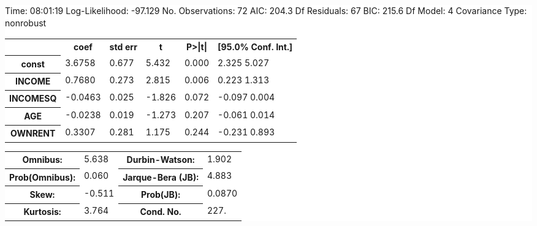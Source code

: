 <tr>
  <th>Time:</th>                 <td>08:01:19</td>     <th>  Log-Likelihood:    </th> <td> -97.129</td>
</tr>
<tr>
  <th>No. Observations:</th>      <td>    72</td>      <th>  AIC:               </th> <td>   204.3</td>
</tr>
<tr>
  <th>Df Residuals:</th>          <td>    67</td>      <th>  BIC:               </th> <td>   215.6</td>
</tr>
<tr>
  <th>Df Model:</th>              <td>     4</td>      <th>                     </th>     <td> </td>   
</tr>
<tr>
  <th>Covariance Type:</th>      <td>nonrobust</td>    <th>                     </th>     <td> </td>   
</tr>
</table>
<table class="simpletable">
<tr>
      <td></td>        <th>coef</th>     <th>std err</th>      <th>t</th>      <th>P>|t|</th> <th>[95.0% Conf. Int.]</th> 
</tr>
<tr>
  <th>const</th>    <td>    3.6758</td> <td>    0.677</td> <td>    5.432</td> <td> 0.000</td> <td>    2.325     5.027</td>
</tr>
<tr>
  <th>INCOME</th>   <td>    0.7680</td> <td>    0.273</td> <td>    2.815</td> <td> 0.006</td> <td>    0.223     1.313</td>
</tr>
<tr>
  <th>INCOMESQ</th> <td>   -0.0463</td> <td>    0.025</td> <td>   -1.826</td> <td> 0.072</td> <td>   -0.097     0.004</td>
</tr>
<tr>
  <th>AGE</th>      <td>   -0.0238</td> <td>    0.019</td> <td>   -1.273</td> <td> 0.207</td> <td>   -0.061     0.014</td>
</tr>
<tr>
  <th>OWNRENT</th>  <td>    0.3307</td> <td>    0.281</td> <td>    1.175</td> <td> 0.244</td> <td>   -0.231     0.893</td>
</tr>
</table>
<table class="simpletable">
<tr>
  <th>Omnibus:</th>       <td> 5.638</td> <th>  Durbin-Watson:     </th> <td>   1.902</td>
</tr>
<tr>
  <th>Prob(Omnibus):</th> <td> 0.060</td> <th>  Jarque-Bera (JB):  </th> <td>   4.883</td>
</tr>
<tr>
  <th>Skew:</th>          <td>-0.511</td> <th>  Prob(JB):          </th> <td>  0.0870</td>
</tr>
<tr>
  <th>Kurtosis:</th>      <td> 3.764</td> <th>  Cond. No.          </th> <td>    227.</td>
</tr>
</table>
